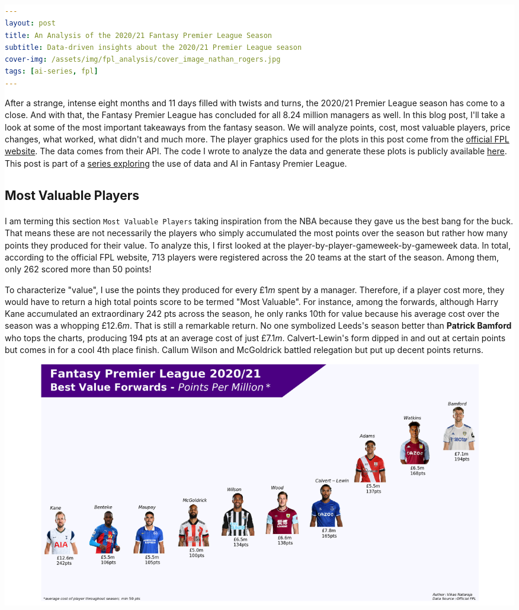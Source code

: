```yaml
---
layout: post
title: An Analysis of the 2020/21 Fantasy Premier League Season
subtitle: Data-driven insights about the 2020/21 Premier League season
cover-img: /assets/img/fpl_analysis/cover_image_nathan_rogers.jpg
tags: [ai-series, fpl]
---
```


After a strange, intense eight months and 11 days filled with twists and turns, the 2020/21 Premier League season has come to a close. And with that, the Fantasy Premier League has concluded for all 8.24 million managers as well. In this blog post, I'll take a look at some of the most important takeaways from the fantasy season. We will analyze points, cost, most valuable players, price changes, what worked, what didn't and much more. The player graphics used for the plots in this post come from the [official FPL website](https://fantasy.premierleague.com/). The data comes from their API. The code I wrote to analyze the data and generate these plots is publicly available [here](https://github.com/vikasnataraja/fantasy-premier-league). This post is part of a [series exploring](https://vikasnataraja.github.io/tags#fpl) the use of data and AI in Fantasy Premier League.

## Most Valuable Players

I am terming this section `Most Valuable Players` taking inspiration from the NBA because they gave us the best bang for the buck. That means these are not necessarily the players who simply accumulated the most points over the season but rather how many points they produced for their value. To analyze this, I first looked at the player-by-player-gameweek-by-gameweek data. In total, according to the official FPL website, 713 players were registered across the 20 teams at the start of the season. Among them, only 262 scored more than 50 points!

To characterize "value", I use the points they produced for every $£ 1m$ spent by a manager. Therefore, if a player cost more, they would have to return a high total points score to be termed "Most Valuable". For instance, among the forwards, although Harry Kane accumulated an extraordinary 242 pts across the season, he only ranks 10th for value because his average cost over the season was a whopping $£ 12.6m$. That is still a remarkable return. No one symbolized Leeds's season better than **Patrick Bamford** who tops the charts, producing 194 pts at an average cost of just $£7.1m$. Calvert-Lewin's form dipped in and out at certain points but comes in for a cool 4th place finish. Callum Wilson and McGoldrick battled relegation but put up decent points returns.

<figure align="center">
  <img width="800" height="400" src="/assets/img/fpl_analysis/best_value_fwds.png" alt="Fantasy Premier League Forward MVPs by Vikas Nataraja">
    <!-- <figcaption> Most Valuable Forwards of the 2020/21 season</figcaption> -->